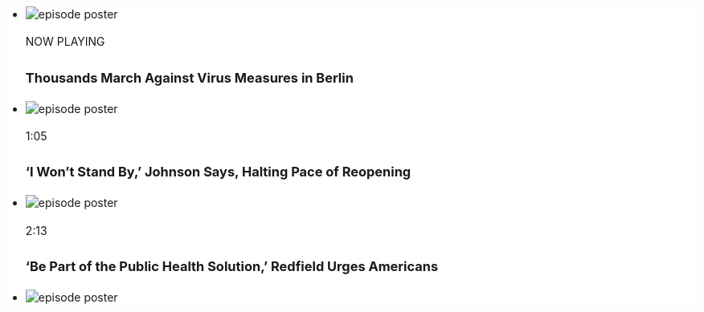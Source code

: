   - <span class="css-1rpraga"></span>
    
    <div class="css-1aetz0h">
    
    ![episode
    poster](https://static01.graylady3jvrrxbe.onion/images/2020/08/01/business/01virus-briefing-protest/merlin_175197072_6c6f2dc3-e3cc-4f60-a729-b3757acafdcb-square320.jpg)
    
    </div>
    
    <span class="css-1xigvfz"><span class="css-kraruq">NOW
    PLAYING</span></span>
    
    ### Thousands March Against Virus Measures in Berlin

  - [](https://www.nytimes3xbfgragh.onion/video/us/politics/100000007266983/johnson-coronavirus-restrictions.html?action=click&module=video-series-bar&region=header&pgtype=Article&playlistId=video/coronavirus-news-update)
    
    <div class="css-1aetz0h">
    
    ![episode
    poster](https://static01.graylady3jvrrxbe.onion/images/2020/07/31/business/31virus-video-boris/31virus-video-boris-square320.jpg)
    
    </div>
    
    <span class="css-1xigvfz">1:05</span>
    
    ### ‘I Won’t Stand By,’ Johnson Says, Halting Pace of Reopening

  - [](https://www.nytimes3xbfgragh.onion/video/us/politics/100000007266691/fauci-congress-testimony.html?action=click&module=video-series-bar&region=header&pgtype=Article&playlistId=video/coronavirus-news-update)
    
    <div class="css-1aetz0h">
    
    ![episode
    poster](https://static01.graylady3jvrrxbe.onion/images/2020/07/31/business/31virus-briefing-erin/31virus-briefing-erin-square320-v2.jpg)
    
    </div>
    
    <span class="css-1xigvfz">2:13</span>
    
    ### ‘Be Part of the Public Health Solution,’ Redfield Urges Americans

  - [](https://www.nytimes3xbfgragh.onion/video/us/100000007258794/trump-boasts-vaccine-progress-north-carolina.html?action=click&module=video-series-bar&region=header&pgtype=Article&playlistId=video/coronavirus-news-update)
    
    <div class="css-1aetz0h">
    
    ![episode
    poster](https://static01.graylady3jvrrxbe.onion/images/2020/07/27/us/politics/27virus-trump-vid-promo/27virus-trump-vid-promo-square320.jpg)
    